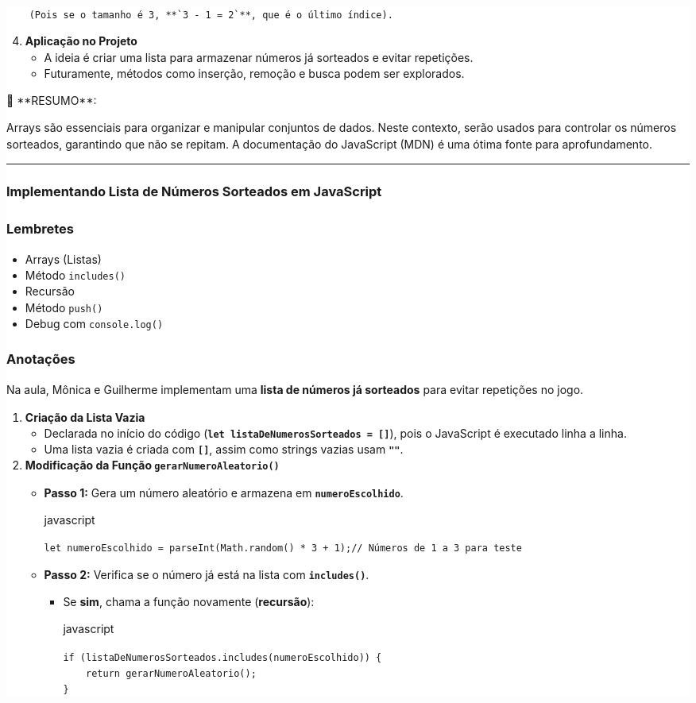         (Pois se o tamanho é 3, **`3 - 1 = 2`**, que é o último índice).
        
4. **Aplicação no Projeto**
    - A ideia é criar uma lista para armazenar números já sorteados e evitar repetições.
    - Futuramente, métodos como inserção, remoção e busca podem ser explorados.

<aside>
📌 **RESUMO**:

Arrays são essenciais para organizar e manipular conjuntos de dados. Neste contexto, serão usados para controlar os números sorteados, garantindo que não se repitam. A documentação do JavaScript (MDN) é uma ótima fonte para aprofundamento.

</aside>

---

### **Implementando Lista de Números Sorteados em JavaScript**

### Lembretes

- Arrays (Listas)
- Método `includes()`
- Recursão
- Método `push()`
- Debug com `console.log()`

### Anotações

Na aula, Mônica e Guilherme implementam uma **lista de números já sorteados** para evitar repetições no jogo.

1. **Criação da Lista Vazia**
    - Declarada no início do código (**`let listaDeNumerosSorteados = []`**), pois o JavaScript é executado linha a linha.
    - Uma lista vazia é criada com **`[]`**, assim como strings vazias usam **`""`**.
2. **Modificação da Função `gerarNumeroAleatorio()`**
    - **Passo 1:** Gera um número aleatório e armazena em **`numeroEscolhido`**.
        
        javascript
        
        ```
        let numeroEscolhido = parseInt(Math.random() * 3 + 1);// Números de 1 a 3 para teste
        ```
        
    - **Passo 2:** Verifica se o número já está na lista com **`includes()`**.
        - Se **sim**, chama a função novamente (**recursão**):
            
            javascript
            
            ```
            if (listaDeNumerosSorteados.includes(numeroEscolhido)) {
                return gerarNumeroAleatorio();
            }
            ```
            